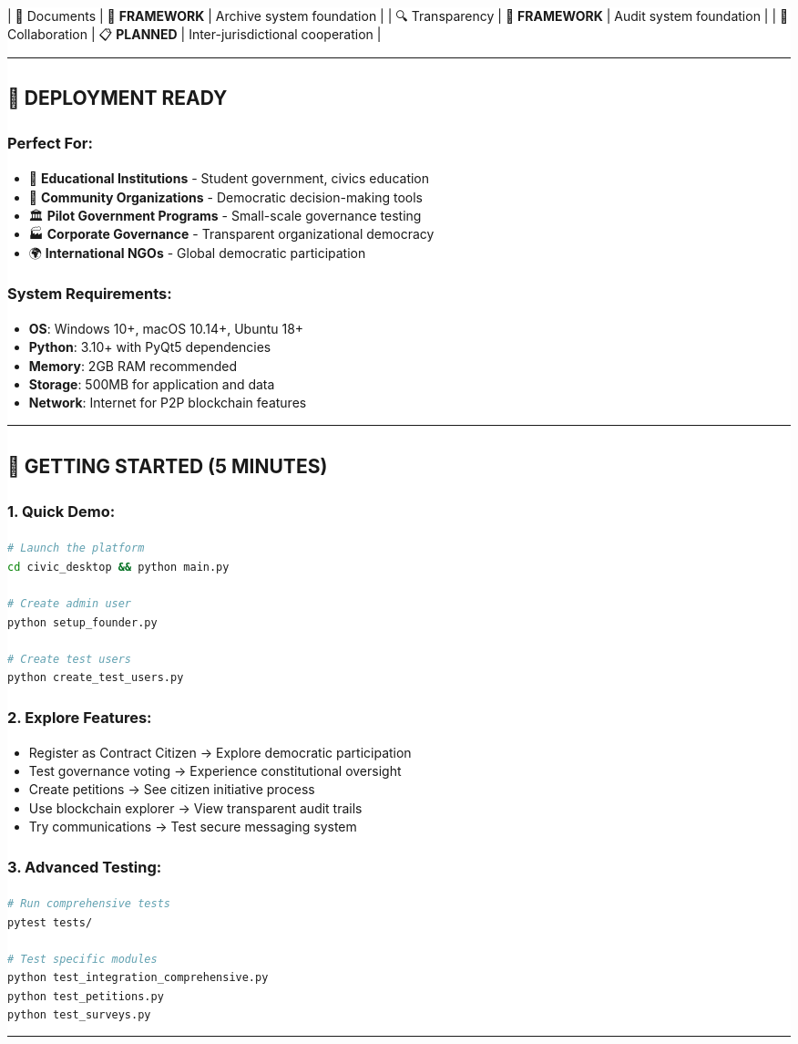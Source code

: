 | 📄 Documents | 🔧 **FRAMEWORK** | Archive system foundation |
| 🔍 Transparency | 🔧 **FRAMEWORK** | Audit system foundation |
| 🤝 Collaboration | 📋 **PLANNED** | Inter-jurisdictional cooperation |

---

## 🎯 **DEPLOYMENT READY**

### **Perfect For:**
- 🏫 **Educational Institutions** - Student government, civics education
- 🏢 **Community Organizations** - Democratic decision-making tools
- 🏛️ **Pilot Government Programs** - Small-scale governance testing  
- 🏭 **Corporate Governance** - Transparent organizational democracy
- 🌍 **International NGOs** - Global democratic participation

### **System Requirements:**
- **OS**: Windows 10+, macOS 10.14+, Ubuntu 18+
- **Python**: 3.10+ with PyQt5 dependencies
- **Memory**: 2GB RAM recommended  
- **Storage**: 500MB for application and data
- **Network**: Internet for P2P blockchain features

---

## 🚀 **GETTING STARTED (5 MINUTES)**

### **1. Quick Demo:**
```bash
# Launch the platform
cd civic_desktop && python main.py

# Create admin user  
python setup_founder.py

# Create test users
python create_test_users.py
```

### **2. Explore Features:**
- Register as Contract Citizen → Explore democratic participation
- Test governance voting → Experience constitutional oversight  
- Create petitions → See citizen initiative process
- Use blockchain explorer → View transparent audit trails
- Try communications → Test secure messaging system

### **3. Advanced Testing:**
```bash  
# Run comprehensive tests
pytest tests/

# Test specific modules
python test_integration_comprehensive.py
python test_petitions.py  
python test_surveys.py
```

---